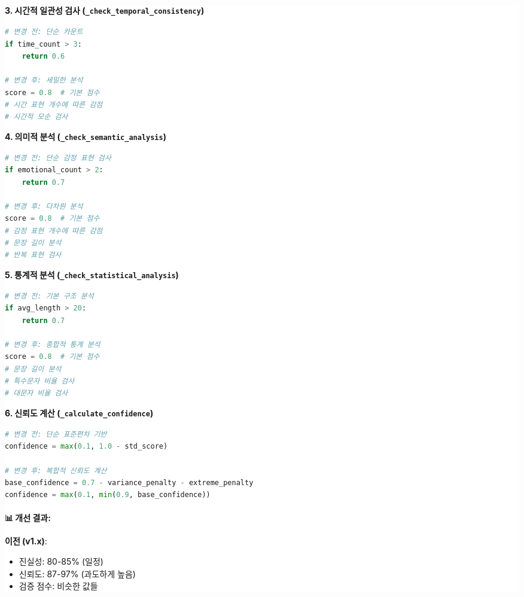 **3. 시간적 일관성 검사 (`_check_temporal_consistency`)**
```python
# 변경 전: 단순 카운트
if time_count > 3:
    return 0.6

# 변경 후: 세밀한 분석
score = 0.8  # 기본 점수
# 시간 표현 개수에 따른 감점
# 시간적 모순 검사
```

**4. 의미적 분석 (`_check_semantic_analysis`)**
```python
# 변경 전: 단순 감정 표현 검사
if emotional_count > 2:
    return 0.7

# 변경 후: 다차원 분석
score = 0.8  # 기본 점수
# 감정 표현 개수에 따른 감점
# 문장 길이 분석
# 반복 표현 검사
```

**5. 통계적 분석 (`_check_statistical_analysis`)**
```python
# 변경 전: 기본 구조 분석
if avg_length > 20:
    return 0.7

# 변경 후: 종합적 통계 분석
score = 0.8  # 기본 점수
# 문장 길이 분석
# 특수문자 비율 검사
# 대문자 비율 검사
```

**6. 신뢰도 계산 (`_calculate_confidence`)**
```python
# 변경 전: 단순 표준편차 기반
confidence = max(0.1, 1.0 - std_score)

# 변경 후: 복합적 신뢰도 계산
base_confidence = 0.7 - variance_penalty - extreme_penalty
confidence = max(0.1, min(0.9, base_confidence))
```

#### 📊 개선 결과:

**이전 (v1.x)**:
- 진실성: 80-85% (일정)
- 신뢰도: 87-97% (과도하게 높음)
- 검증 점수: 비슷한 값들
